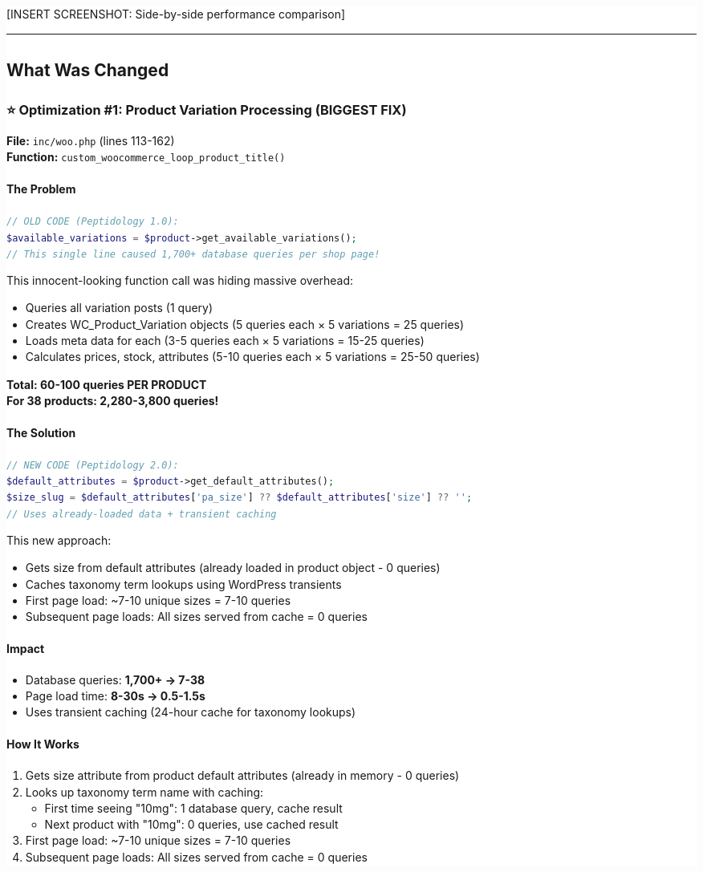 [INSERT SCREENSHOT: Side-by-side performance comparison]

---

## What Was Changed

### ⭐ Optimization #1: Product Variation Processing (BIGGEST FIX)

**File:** `inc/woo.php` (lines 113-162)  
**Function:** `custom_woocommerce_loop_product_title()`

#### The Problem

```php
// OLD CODE (Peptidology 1.0):
$available_variations = $product->get_available_variations();
// This single line caused 1,700+ database queries per shop page!
```

This innocent-looking function call was hiding massive overhead:
- Queries all variation posts (1 query)
- Creates WC_Product_Variation objects (5 queries each × 5 variations = 25 queries)
- Loads meta data for each (3-5 queries each × 5 variations = 15-25 queries)
- Calculates prices, stock, attributes (5-10 queries each × 5 variations = 25-50 queries)

**Total: 60-100 queries PER PRODUCT**  
**For 38 products: 2,280-3,800 queries!**

#### The Solution

```php
// NEW CODE (Peptidology 2.0):
$default_attributes = $product->get_default_attributes();
$size_slug = $default_attributes['pa_size'] ?? $default_attributes['size'] ?? '';
// Uses already-loaded data + transient caching
```

This new approach:
- Gets size from default attributes (already loaded in product object - 0 queries)
- Caches taxonomy term lookups using WordPress transients
- First page load: ~7-10 unique sizes = 7-10 queries
- Subsequent page loads: All sizes served from cache = 0 queries

#### Impact
- Database queries: **1,700+ → 7-38**
- Page load time: **8-30s → 0.5-1.5s**
- Uses transient caching (24-hour cache for taxonomy lookups)

#### How It Works

1. Gets size attribute from product default attributes (already in memory - 0 queries)
2. Looks up taxonomy term name with caching:
   - First time seeing "10mg": 1 database query, cache result
   - Next product with "10mg": 0 queries, use cached result
3. First page load: ~7-10 unique sizes = 7-10 queries
4. Subsequent page loads: All sizes served from cache = 0 queries

